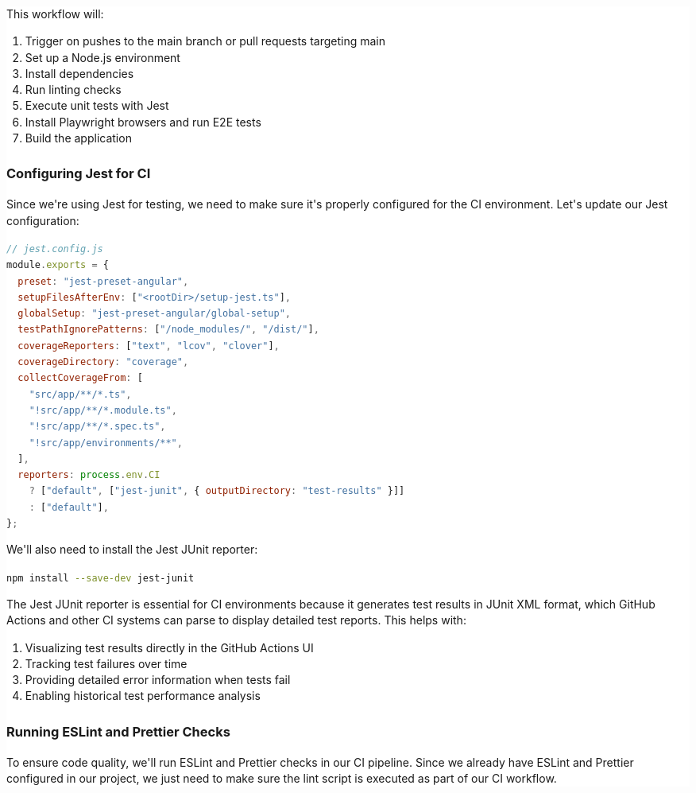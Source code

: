 This workflow will:

1. Trigger on pushes to the main branch or pull requests targeting main
2. Set up a Node.js environment
3. Install dependencies
4. Run linting checks
5. Execute unit tests with Jest
6. Install Playwright browsers and run E2E tests
7. Build the application

### Configuring Jest for CI

Since we're using Jest for testing, we need to make sure it's properly configured for the CI environment. Let's update our Jest configuration:

```javascript
// jest.config.js
module.exports = {
  preset: "jest-preset-angular",
  setupFilesAfterEnv: ["<rootDir>/setup-jest.ts"],
  globalSetup: "jest-preset-angular/global-setup",
  testPathIgnorePatterns: ["/node_modules/", "/dist/"],
  coverageReporters: ["text", "lcov", "clover"],
  coverageDirectory: "coverage",
  collectCoverageFrom: [
    "src/app/**/*.ts",
    "!src/app/**/*.module.ts",
    "!src/app/**/*.spec.ts",
    "!src/app/environments/**",
  ],
  reporters: process.env.CI
    ? ["default", ["jest-junit", { outputDirectory: "test-results" }]]
    : ["default"],
};
```

We'll also need to install the Jest JUnit reporter:

```bash
npm install --save-dev jest-junit
```

The Jest JUnit reporter is essential for CI environments because it generates test results in JUnit XML format, which GitHub Actions and other CI systems can parse to display detailed test reports. This helps with:

1. Visualizing test results directly in the GitHub Actions UI
2. Tracking test failures over time
3. Providing detailed error information when tests fail
4. Enabling historical test performance analysis

### Running ESLint and Prettier Checks

To ensure code quality, we'll run ESLint and Prettier checks in our CI pipeline. Since we already have ESLint and Prettier configured in our project, we just need to make sure the lint script is executed as part of our CI workflow.
